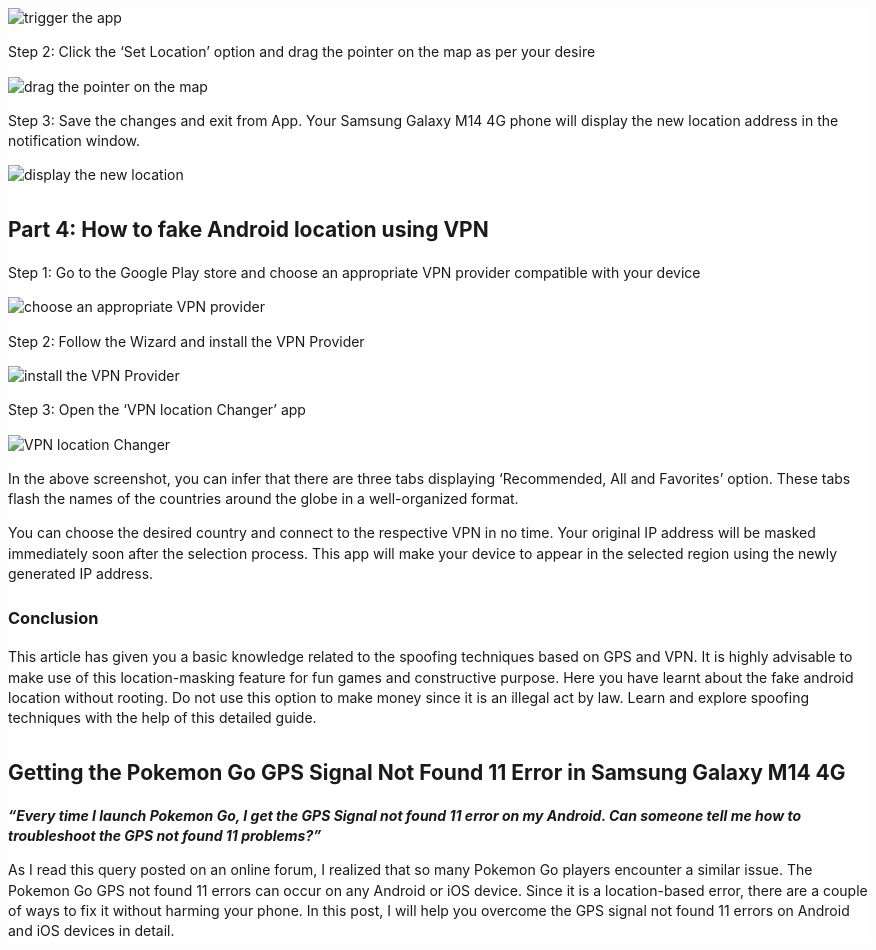 ![trigger the app](https://images.wondershare.com/drfone/article/2019/09/fake-gps-android-14.jpg)

Step 2: Click the ‘Set Location’ option and drag the pointer on the map as per your desire

![drag the pointer on the map](https://images.wondershare.com/drfone/article/2019/09/fake-gps-android-15.jpg)

Step 3: Save the changes and exit from App. Your Samsung Galaxy M14 4G phone will display the new location address in the notification window.

![display the new location](https://images.wondershare.com/drfone/article/2019/09/fake-gps-android-16.jpg)

## Part 4: How to fake Android location using VPN

Step 1: Go to the Google Play store and choose an appropriate VPN provider compatible with your device

![choose an appropriate VPN provider](https://images.wondershare.com/drfone/article/2019/09/fake-gps-android-17.jpg)

Step 2: Follow the Wizard and install the VPN Provider

![install the VPN Provider](https://images.wondershare.com/drfone/article/2019/09/fake-gps-android-18.jpg)

Step 3: Open the ‘VPN location Changer’ app

![VPN location Changer](https://images.wondershare.com/drfone/article/2019/09/fake-gps-android-19.jpg)

In the above screenshot, you can infer that there are three tabs displaying ‘Recommended, All and Favorites’ option. These tabs flash the names of the countries around the globe in a well-organized format.

You can choose the desired country and connect to the respective VPN in no time. Your original IP address will be masked immediately soon after the selection process. This app will make your device to appear in the selected region using the newly generated IP address.

### Conclusion

This article has given you a basic knowledge related to the spoofing techniques based on GPS and VPN. It is highly advisable to make use of this location-masking feature for fun games and constructive purpose. Here you have learnt about the fake android location without rooting. Do not use this option to make money since it is an illegal act by law. Learn and explore spoofing techniques with the help of this detailed guide.



## Getting the Pokemon Go GPS Signal Not Found 11 Error in Samsung Galaxy M14 4G

_**“Every time I launch Pokemon Go, I get the GPS Signal not found 11 error on my Android. Can someone tell me how to troubleshoot the GPS not found 11 problems?”**_

As I read this query posted on an online forum, I realized that so many Pokemon Go players encounter a similar issue. The Pokemon Go GPS not found 11 errors can occur on any Android or iOS device. Since it is a location-based error, there are a couple of ways to fix it without harming your phone. In this post, I will help you overcome the GPS signal not found 11 errors on Android and iOS devices in detail.
